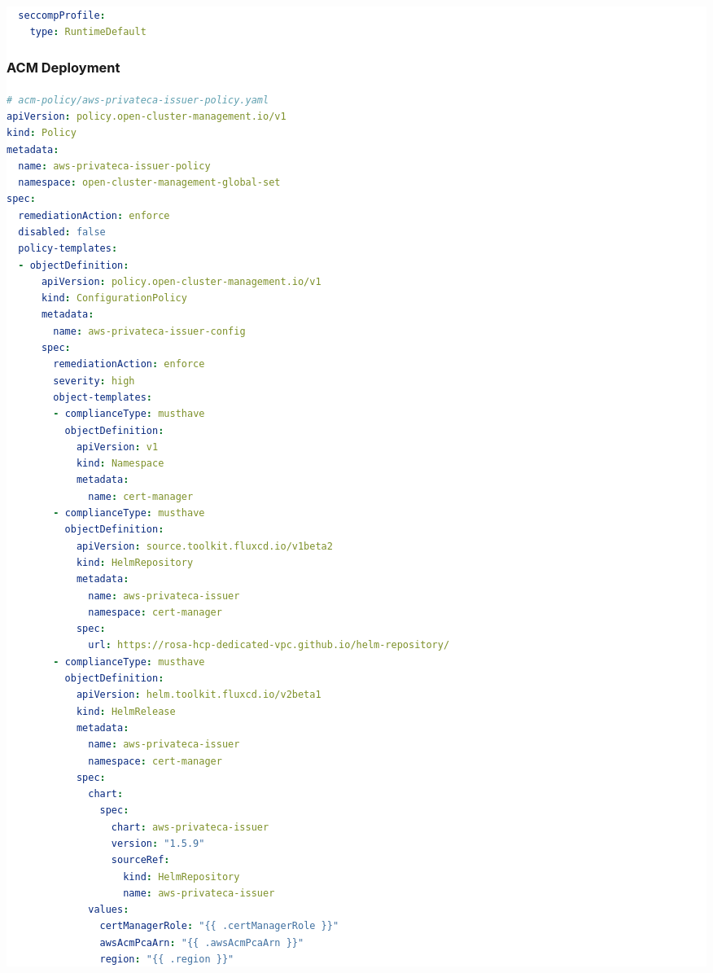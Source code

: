 ```yaml
  seccompProfile:
    type: RuntimeDefault
```

### ACM Deployment

```yaml
# acm-policy/aws-privateca-issuer-policy.yaml
apiVersion: policy.open-cluster-management.io/v1
kind: Policy
metadata:
  name: aws-privateca-issuer-policy
  namespace: open-cluster-management-global-set
spec:
  remediationAction: enforce
  disabled: false
  policy-templates:
  - objectDefinition:
      apiVersion: policy.open-cluster-management.io/v1
      kind: ConfigurationPolicy
      metadata:
        name: aws-privateca-issuer-config
      spec:
        remediationAction: enforce
        severity: high
        object-templates:
        - complianceType: musthave
          objectDefinition:
            apiVersion: v1
            kind: Namespace
            metadata:
              name: cert-manager
        - complianceType: musthave
          objectDefinition:
            apiVersion: source.toolkit.fluxcd.io/v1beta2
            kind: HelmRepository
            metadata:
              name: aws-privateca-issuer
              namespace: cert-manager
            spec:
              url: https://rosa-hcp-dedicated-vpc.github.io/helm-repository/
        - complianceType: musthave
          objectDefinition:
            apiVersion: helm.toolkit.fluxcd.io/v2beta1
            kind: HelmRelease
            metadata:
              name: aws-privateca-issuer
              namespace: cert-manager
            spec:
              chart:
                spec:
                  chart: aws-privateca-issuer
                  version: "1.5.9"
                  sourceRef:
                    kind: HelmRepository
                    name: aws-privateca-issuer
              values:
                certManagerRole: "{{ .certManagerRole }}"
                awsAcmPcaArn: "{{ .awsAcmPcaArn }}"
                region: "{{ .region }}"
```
